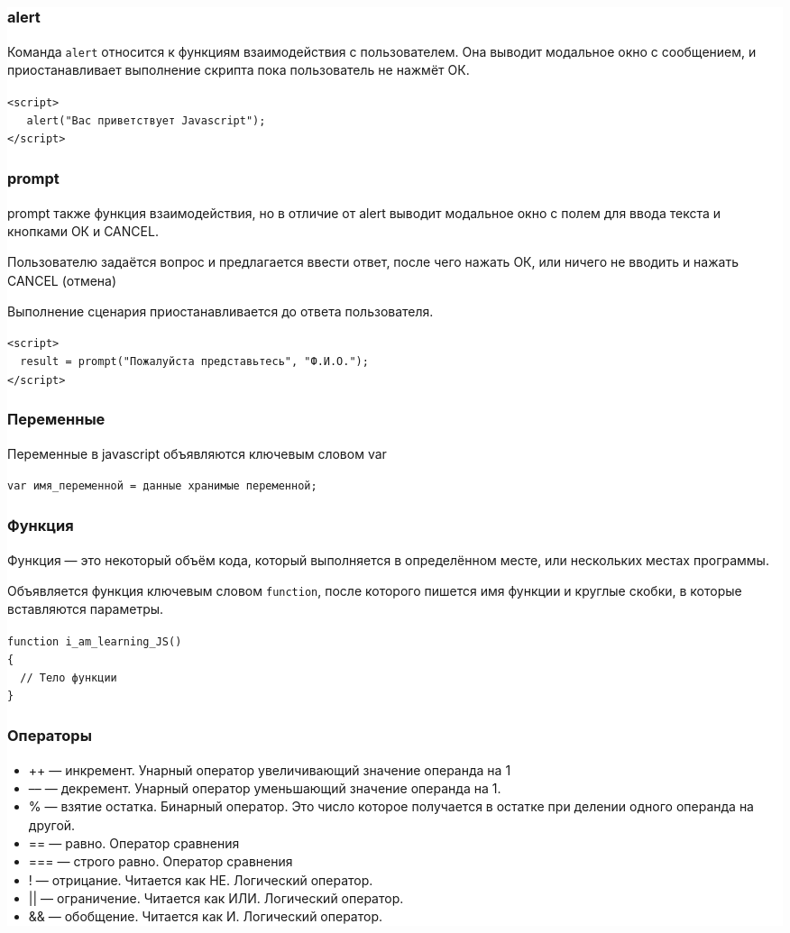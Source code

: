 ### alert

Команда `alert` относится к функциям взаимодействия с пользователем. 
Она выводит модальное окно с сообщением, и приостанавливает выполнение скрипта пока пользователь не нажмёт ОК.

    <script>
       alert("Вас приветствует Javascript");
    </script>
    
### prompt

prompt также функция взаимодействия, но в отличие от alert выводит модальное окно с полем для ввода текста и кнопками ОК и CANCEL.

Пользователю задаётся вопрос и предлагается ввести ответ, после чего нажать ОК, или ничего не вводить и нажать CANCEL (отмена)

Выполнение сценария приостанавливается до ответа пользователя.

    <script>
      result = prompt("Пожалуйста представьтесь", "Ф.И.О.");
    </script>
    
### Переменные

Переменные в javascript объявляются ключевым словом var

    var имя_переменной = данные хранимые переменной;
    
### Функция

Функция — это некоторый объём кода, который выполняется в определённом месте, или нескольких местах программы.

Объявляется функция ключевым словом `function`, после которого пишется имя функции и круглые скобки, в которые вставляются параметры.

    function i_am_learning_JS()
    {
      // Тело функции
    }
    
### Операторы

+ ++ — инкремент. Унарный оператор увеличивающий значение операнда на 1
+ –– — декремент. Унарный оператор уменьшающий значение операнда на 1.
+ % — взятие остатка. Бинарный оператор. Это число которое получается в остатке при делении одного операнда на другой.
+ == — равно. Оператор сравнения
+ === — строго равно. Оператор сравнения
+ ! — отрицание. Читается как НЕ. Логический оператор.
+ || — ограничение. Читается как ИЛИ. Логический оператор.
+ && — обобщение. Читается как И. Логический оператор.

